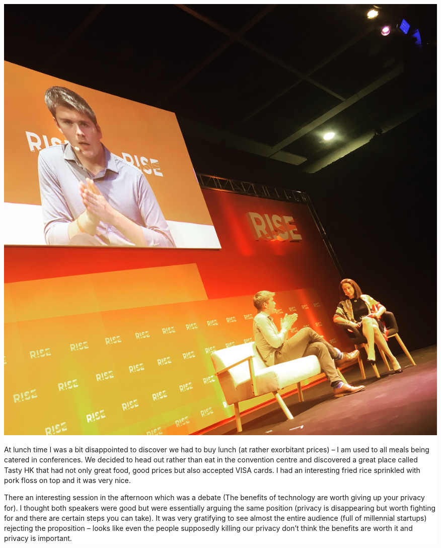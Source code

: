 ![Panel discussion](../../assets/blog/rise-5.png)

At lunch time I was a bit disappointed to discover we had to buy lunch (at rather exorbitant prices) – I am used to all meals being catered in conferences. We decided to head out rather than eat in the convention centre and discovered a great place called Tasty HK that had not only great food, good prices but also accepted VISA cards. I had an interesting fried rice sprinkled with pork floss on top and it was very nice.

There an interesting session in the afternoon which was a debate (The benefits of technology are worth giving up your privacy for). I thought both speakers were good but were essentially arguing the same position (privacy is disappearing but worth fighting for and there are certain steps you can take). It was very gratifying to see almost the entire audience (full of millennial startups) rejecting the proposition – looks like even the people supposedly killing our privacy don’t think the benefits are worth it and privacy is important.
